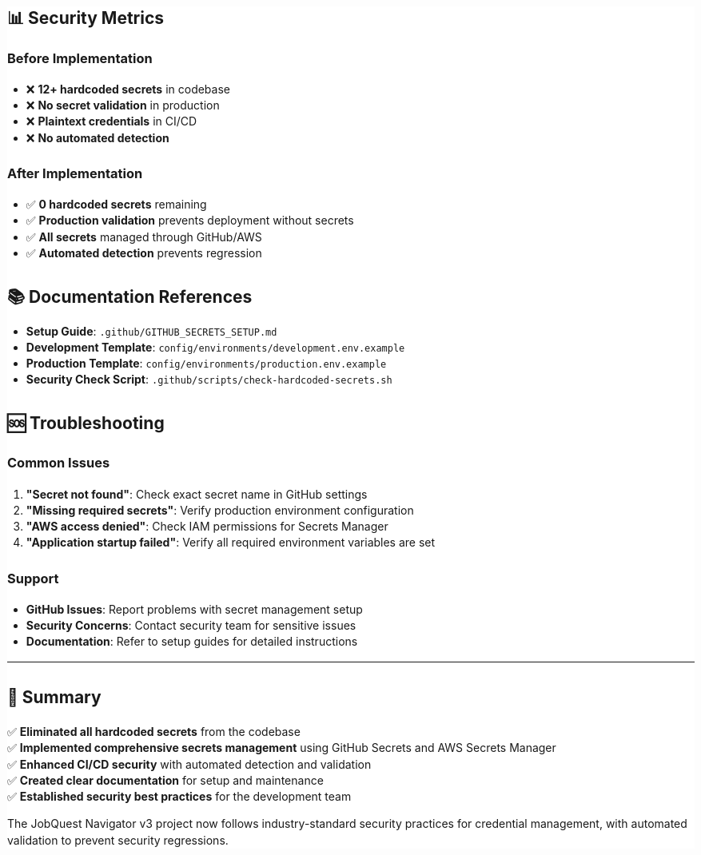 ## 📊 Security Metrics

### Before Implementation
- ❌ **12+ hardcoded secrets** in codebase
- ❌ **No secret validation** in production
- ❌ **Plaintext credentials** in CI/CD
- ❌ **No automated detection**

### After Implementation  
- ✅ **0 hardcoded secrets** remaining
- ✅ **Production validation** prevents deployment without secrets
- ✅ **All secrets** managed through GitHub/AWS
- ✅ **Automated detection** prevents regression

## 📚 Documentation References

- **Setup Guide**: `.github/GITHUB_SECRETS_SETUP.md`
- **Development Template**: `config/environments/development.env.example`
- **Production Template**: `config/environments/production.env.example`
- **Security Check Script**: `.github/scripts/check-hardcoded-secrets.sh`

## 🆘 Troubleshooting

### Common Issues
1. **"Secret not found"**: Check exact secret name in GitHub settings
2. **"Missing required secrets"**: Verify production environment configuration
3. **"AWS access denied"**: Check IAM permissions for Secrets Manager
4. **"Application startup failed"**: Verify all required environment variables are set

### Support
- **GitHub Issues**: Report problems with secret management setup
- **Security Concerns**: Contact security team for sensitive issues
- **Documentation**: Refer to setup guides for detailed instructions

---

## 🎯 Summary

✅ **Eliminated all hardcoded secrets** from the codebase  
✅ **Implemented comprehensive secrets management** using GitHub Secrets and AWS Secrets Manager  
✅ **Enhanced CI/CD security** with automated detection and validation  
✅ **Created clear documentation** for setup and maintenance  
✅ **Established security best practices** for the development team  

The JobQuest Navigator v3 project now follows industry-standard security practices for credential management, with automated validation to prevent security regressions.